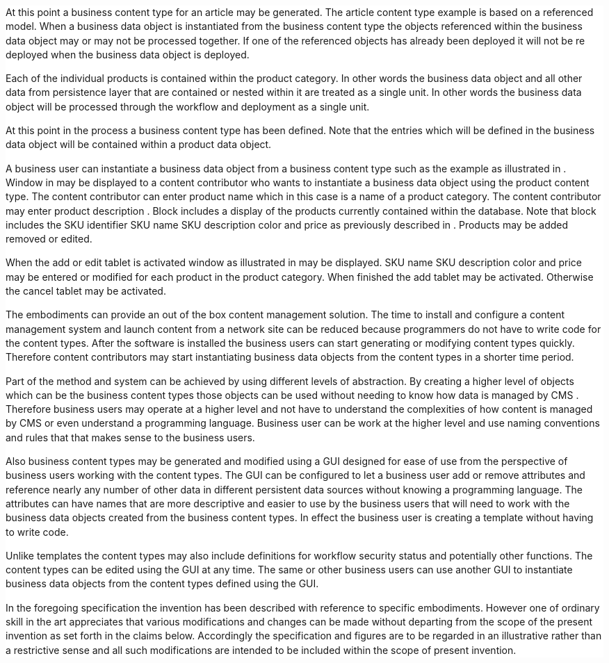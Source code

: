 At this point a business content type for an article may be generated. The article content type example is based on a referenced model. When a business data object is instantiated from the business content type the objects referenced within the business data object may or may not be processed together. If one of the referenced objects has already been deployed it will not be re deployed when the business data object is deployed.

Each of the individual products is contained within the product category. In other words the business data object and all other data from persistence layer that are contained or nested within it are treated as a single unit. In other words the business data object will be processed through the workflow and deployment as a single unit.

At this point in the process a business content type has been defined. Note that the entries which will be defined in the business data object will be contained within a product data object.

A business user can instantiate a business data object from a business content type such as the example as illustrated in . Window in may be displayed to a content contributor who wants to instantiate a business data object using the product content type. The content contributor can enter product name which in this case is a name of a product category. The content contributor may enter product description . Block includes a display of the products currently contained within the database. Note that block includes the SKU identifier SKU name SKU description color and price as previously described in . Products may be added removed or edited.

When the add or edit tablet is activated window as illustrated in may be displayed. SKU name SKU description color and price may be entered or modified for each product in the product category. When finished the add tablet may be activated. Otherwise the cancel tablet may be activated.

The embodiments can provide an out of the box content management solution. The time to install and configure a content management system and launch content from a network site can be reduced because programmers do not have to write code for the content types. After the software is installed the business users can start generating or modifying content types quickly. Therefore content contributors may start instantiating business data objects from the content types in a shorter time period.

Part of the method and system can be achieved by using different levels of abstraction. By creating a higher level of objects which can be the business content types those objects can be used without needing to know how data is managed by CMS . Therefore business users may operate at a higher level and not have to understand the complexities of how content is managed by CMS or even understand a programming language. Business user can be work at the higher level and use naming conventions and rules that that makes sense to the business users.

Also business content types may be generated and modified using a GUI designed for ease of use from the perspective of business users working with the content types. The GUI can be configured to let a business user add or remove attributes and reference nearly any number of other data in different persistent data sources without knowing a programming language. The attributes can have names that are more descriptive and easier to use by the business users that will need to work with the business data objects created from the business content types. In effect the business user is creating a template without having to write code.

Unlike templates the content types may also include definitions for workflow security status and potentially other functions. The content types can be edited using the GUI at any time. The same or other business users can use another GUI to instantiate business data objects from the content types defined using the GUI.

In the foregoing specification the invention has been described with reference to specific embodiments. However one of ordinary skill in the art appreciates that various modifications and changes can be made without departing from the scope of the present invention as set forth in the claims below. Accordingly the specification and figures are to be regarded in an illustrative rather than a restrictive sense and all such modifications are intended to be included within the scope of present invention.
